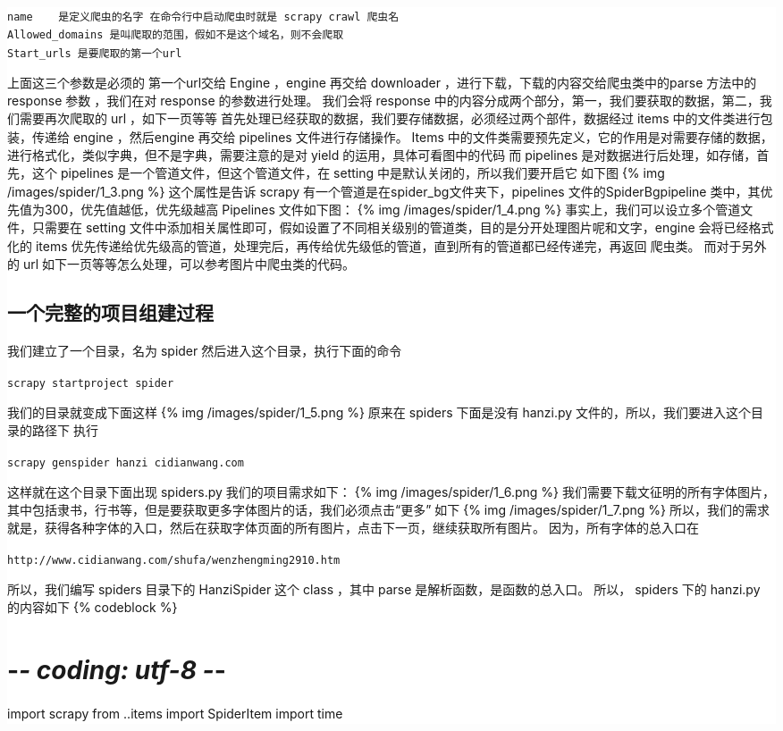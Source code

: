 	name	是定义爬虫的名字 在命令行中启动爬虫时就是 scrapy crawl 爬虫名
	Allowed_domains 是叫爬取的范围，假如不是这个域名，则不会爬取
	Start_urls 是要爬取的第一个url

上面这三个参数是必须的
第一个url交给 Engine ，engine 再交给 downloader ，进行下载，下载的内容交给爬虫类中的parse 方法中的 response 参数 ，我们在对 response 的参数进行处理。
我们会将 response 中的内容分成两个部分，第一，我们要获取的数据，第二，我们需要再次爬取的 url ，如下一页等等
首先处理已经获取的数据，我们要存储数据，必须经过两个部件，数据经过 items 中的文件类进行包装，传递给 engine ，然后engine 再交给 pipelines 文件进行存储操作。
Items 中的文件类需要预先定义，它的作用是对需要存储的数据，进行格式化，类似字典，但不是字典，需要注意的是对 yield 的运用，具体可看图中的代码
而 pipelines 是对数据进行后处理，如存储，首先，这个 pipelines 是一个管道文件，但这个管道文件，在 setting 中是默认关闭的，所以我们要开启它
如下图
{% img /images/spider/1_3.png %}
这个属性是告诉 scrapy 有一个管道是在spider_bg文件夹下，pipelines 文件的SpiderBgpipeline 类中，其优先值为300，优先值越低，优先级越高
Pipelines 文件如下图：
{% img /images/spider/1_4.png %}
事实上，我们可以设立多个管道文件，只需要在 setting 文件中添加相关属性即可，假如设置了不同相关级别的管道类，目的是分开处理图片呢和文字，engine 会将已经格式化的 items 优先传递给优先级高的管道，处理完后，再传给优先级低的管道，直到所有的管道都已经传递完，再返回 爬虫类。
而对于另外的 url 如下一页等等怎么处理，可以参考图片中爬虫类的代码。
## 一个完整的项目组建过程
我们建立了一个目录，名为 spider
然后进入这个目录，执行下面的命令

	scrapy startproject spider
	
我们的目录就变成下面这样
{% img /images/spider/1_5.png %}
原来在 spiders 下面是没有 hanzi.py 文件的，所以，我们要进入这个目录的路径下
执行

	scrapy genspider hanzi cidianwang.com
	
这样就在这个目录下面出现 spiders.py
我们的项目需求如下：
{% img /images/spider/1_6.png %}
我们需要下载文征明的所有字体图片，其中包括隶书，行书等，但是要获取更多字体图片的话，我们必须点击“更多”
如下
{% img /images/spider/1_7.png %}
所以，我们的需求就是，获得各种字体的入口，然后在获取字体页面的所有图片，点击下一页，继续获取所有图片。
因为，所有字体的总入口在

	http://www.cidianwang.com/shufa/wenzhengming2910.htm
	
所以，我们编写 spiders 目录下的 HanziSpider 这个 class ，其中 parse 是解析函数，是函数的总入口。
所以， spiders 下的 hanzi.py 的内容如下
{% codeblock %}

# -*- coding: utf-8 -*-
import scrapy
from ..items import SpiderItem
import time
